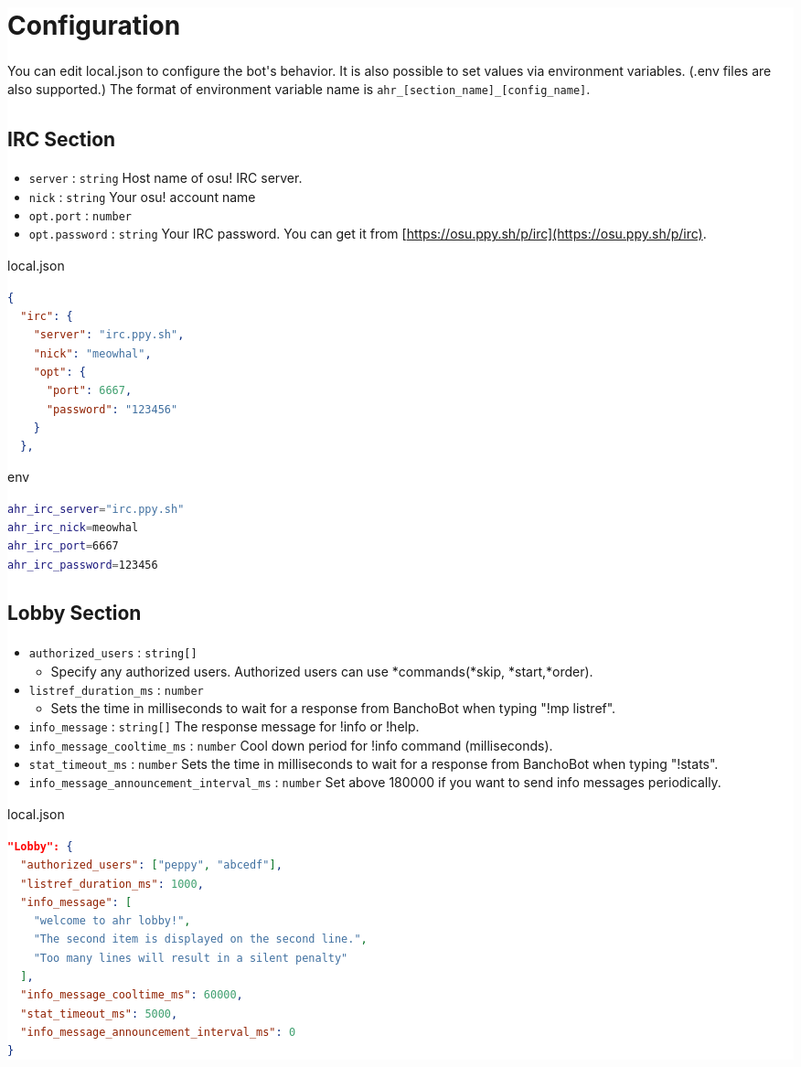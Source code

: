 # Configuration

You can edit local.json to configure the bot's behavior.
It is also possible to set values via environment variables. (.env files are also supported.)
The format of environment variable name is `ahr_[section_name]_[config_name]`.

## IRC Section

+ `server` : `string` Host name of osu! IRC server.
+ `nick` : `string` Your osu! account name
+ `opt.port` : `number`
+ `opt.password` : `string` Your IRC password. You can get it from [https://osu.ppy.sh/p/irc](https://osu.ppy.sh/p/irc).

local.json

```json
{
  "irc": {
    "server": "irc.ppy.sh",
    "nick": "meowhal",
    "opt": {
      "port": 6667,
      "password": "123456"
    }
  },
```

env

```bash
ahr_irc_server="irc.ppy.sh"
ahr_irc_nick=meowhal
ahr_irc_port=6667
ahr_irc_password=123456
```

## Lobby Section

+ `authorized_users` : `string[]`
  + Specify any authorized users. Authorized users can use *commands(*skip, *start,*order).
+ `listref_duration_ms` : `number`
  + Sets the time in milliseconds to wait for a response from BanchoBot when typing "!mp listref".
+ `info_message` : `string[]` The response message for !info or !help.
+ `info_message_cooltime_ms` : `number` Cool down period for !info command (milliseconds).
+ `stat_timeout_ms` : `number` Sets the time in milliseconds to wait for a response from BanchoBot when typing "!stats".
+ `info_message_announcement_interval_ms` : `number` Set above 180000 if you want to send info messages periodically.

local.json

```json
"Lobby": {
  "authorized_users": ["peppy", "abcedf"], 
  "listref_duration_ms": 1000,
  "info_message": [
    "welcome to ahr lobby!",
    "The second item is displayed on the second line.",
    "Too many lines will result in a silent penalty"
  ],
  "info_message_cooltime_ms": 60000,
  "stat_timeout_ms": 5000,
  "info_message_announcement_interval_ms": 0
}
```